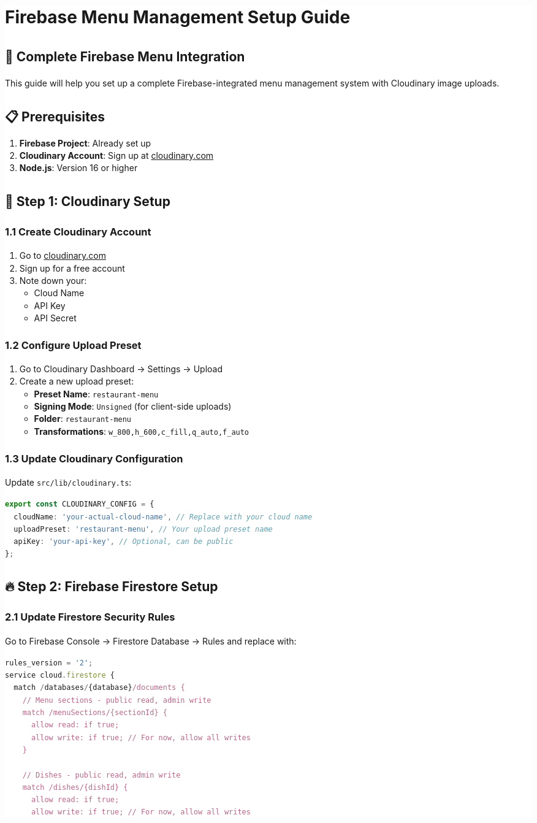 # Firebase Menu Management Setup Guide

## 🚀 Complete Firebase Menu Integration

This guide will help you set up a complete Firebase-integrated menu management system with Cloudinary image uploads.

## 📋 Prerequisites

1. **Firebase Project**: Already set up
2. **Cloudinary Account**: Sign up at [cloudinary.com](https://cloudinary.com)
3. **Node.js**: Version 16 or higher

## 🔧 Step 1: Cloudinary Setup

### 1.1 Create Cloudinary Account
1. Go to [cloudinary.com](https://cloudinary.com)
2. Sign up for a free account
3. Note down your:
   - Cloud Name
   - API Key
   - API Secret

### 1.2 Configure Upload Preset
1. Go to Cloudinary Dashboard → Settings → Upload
2. Create a new upload preset:
   - **Preset Name**: `restaurant-menu`
   - **Signing Mode**: `Unsigned` (for client-side uploads)
   - **Folder**: `restaurant-menu`
   - **Transformations**: `w_800,h_600,c_fill,q_auto,f_auto`

### 1.3 Update Cloudinary Configuration
Update `src/lib/cloudinary.ts`:

```typescript
export const CLOUDINARY_CONFIG = {
  cloudName: 'your-actual-cloud-name', // Replace with your cloud name
  uploadPreset: 'restaurant-menu', // Your upload preset name
  apiKey: 'your-api-key', // Optional, can be public
};
```

## 🔥 Step 2: Firebase Firestore Setup

### 2.1 Update Firestore Security Rules
Go to Firebase Console → Firestore Database → Rules and replace with:

```javascript
rules_version = '2';
service cloud.firestore {
  match /databases/{database}/documents {
    // Menu sections - public read, admin write
    match /menuSections/{sectionId} {
      allow read: if true;
      allow write: if true; // For now, allow all writes
    }
    
    // Dishes - public read, admin write
    match /dishes/{dishId} {
      allow read: if true;
      allow write: if true; // For now, allow all writes
```